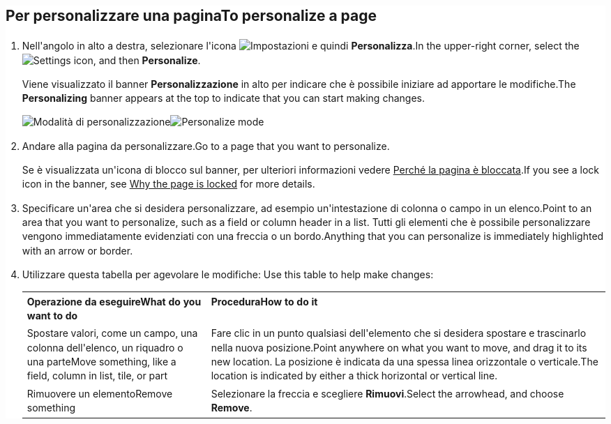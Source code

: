 ## <a name="to-personalize-a-page"></a><span data-ttu-id="f0c16-114">Per personalizzare una pagina</span><span class="sxs-lookup"><span data-stu-id="f0c16-114">To personalize a page</span></span>

1. <span data-ttu-id="f0c16-115">Nell'angolo in alto a destra, selezionare l'icona ![Impostazioni](media/ui-experience/settings_icon_small.png "icona Impostazioni per Gestione ruolo utente") e quindi **Personalizza**.</span><span class="sxs-lookup"><span data-stu-id="f0c16-115">In the upper-right corner, select the ![Settings](media/ui-experience/settings_icon_small.png "Settings icon for role center") icon, and then **Personalize**.</span></span>

    <span data-ttu-id="f0c16-116">Viene visualizzato il banner **Personalizzazione** in alto per indicare che è possibile iniziare ad apportare le modifiche.</span><span class="sxs-lookup"><span data-stu-id="f0c16-116">The **Personalizing** banner appears at the top to indicate that you can start making changes.</span></span>

    <span data-ttu-id="f0c16-117">![Modalità di personalizzazione](media/ui_personalize_mode_small.png "Modalità di personalizzazione")</span><span class="sxs-lookup"><span data-stu-id="f0c16-117">![Personalize mode](media/ui_personalize_mode_small.png "Personalize mode")</span></span>

2.  <span data-ttu-id="f0c16-118">Andare alla pagina da personalizzare.</span><span class="sxs-lookup"><span data-stu-id="f0c16-118">Go to a page that you want to personalize.</span></span>

    <span data-ttu-id="f0c16-119">Se è visualizzata un'icona di blocco sul banner, per ulteriori informazioni vedere [Perché la pagina è bloccata](ui-personalization-locked.md).</span><span class="sxs-lookup"><span data-stu-id="f0c16-119">If you see a lock icon in the banner, see [Why the page is locked](ui-personalization-locked.md) for more details.</span></span>

3.  <span data-ttu-id="f0c16-120">Specificare un'area che si desidera personalizzare, ad esempio un'intestazione di colonna o campo in un elenco.</span><span class="sxs-lookup"><span data-stu-id="f0c16-120">Point to an area that you want to personalize, such as a field or column header in a list.</span></span> <span data-ttu-id="f0c16-121">Tutti gli elementi che è possibile personalizzare vengono immediatamente evidenziati con una freccia o un bordo.</span><span class="sxs-lookup"><span data-stu-id="f0c16-121">Anything that you can personalize is immediately highlighted with an arrow or border.</span></span>


4.  <span data-ttu-id="f0c16-122">Utilizzare questa tabella per agevolare le modifiche:     </span><span class="sxs-lookup"><span data-stu-id="f0c16-122">Use this table to help make changes:     </span></span><table>
        <tr><th><span data-ttu-id="f0c16-123">Operazione da eseguire</span><span class="sxs-lookup"><span data-stu-id="f0c16-123">What do you want to do</span></span></td><th><span data-ttu-id="f0c16-124">Procedura</span><span class="sxs-lookup"><span data-stu-id="f0c16-124">How to do it</span></span></th></tr>
        <tr><td><span data-ttu-id="f0c16-125">Spostare valori, come un campo, una colonna dell'elenco, un riquadro o una parte</span><span class="sxs-lookup"><span data-stu-id="f0c16-125">Move something, like a field, column in list, tile, or part</span></span></td><td> <span data-ttu-id="f0c16-126">Fare clic in un punto qualsiasi dell'elemento che si desidera spostare e trascinarlo nella nuova posizione.</span><span class="sxs-lookup"><span data-stu-id="f0c16-126">Point anywhere on what you want to move, and drag it to its new location.</span></span> <span data-ttu-id="f0c16-127">La posizione è indicata da una spessa linea orizzontale o verticale.</span><span class="sxs-lookup"><span data-stu-id="f0c16-127">The location is indicated by either a thick horizontal or vertical line.</span></span></td></tr>
        <tr><td><span data-ttu-id="f0c16-128">Rimuovere un elemento</span><span class="sxs-lookup"><span data-stu-id="f0c16-128">Remove something</span></span></td><td><span data-ttu-id="f0c16-129">Selezionare la freccia e scegliere <b>Rimuovi</b>.</span><span class="sxs-lookup"><span data-stu-id="f0c16-129">Select the arrowhead, and choose <b>Remove</b>.</span></span> </td></tr>